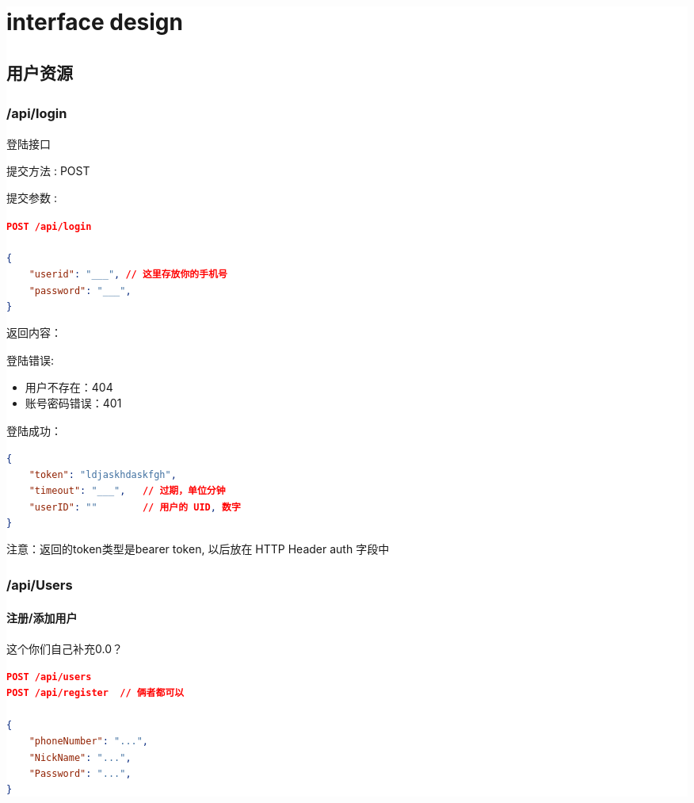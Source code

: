 # interface design

## 用户资源

### /api/login

登陆接口

提交方法 : POST

提交参数 : 

```json
POST /api/login

{
    "userid": "___", // 这里存放你的手机号
    "password": "___",
}
```

返回内容：

登陆错误:

* 用户不存在：404
* 账号密码错误：401

登陆成功：

```json
{
    "token": "ldjaskhdaskfgh",
    "timeout": "___",	// 过期，单位分钟
    "userID": ""		// 用户的 UID, 数字
}
```

注意：返回的token类型是bearer token, 以后放在 HTTP Header auth 字段中

### /api/Users

#### 注册/添加用户

这个你们自己补充0.0？

```json
POST /api/users
POST /api/register 	// 俩者都可以

{
    "phoneNumber": "...",
    "NickName": "...",
    "Password": "...",
}
```
